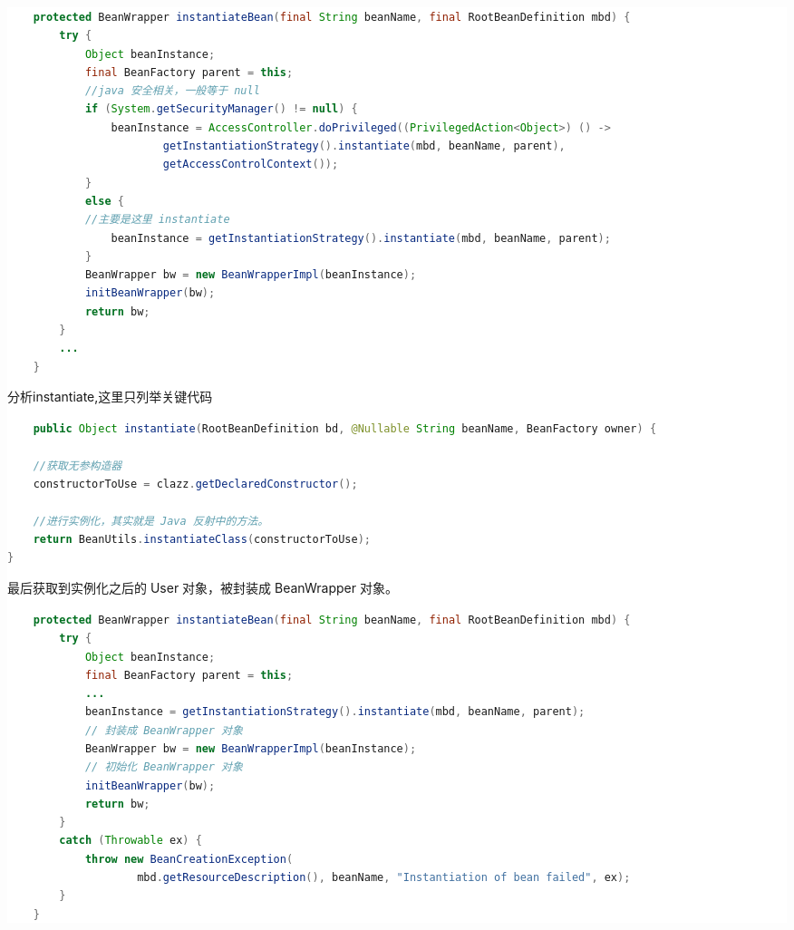 ```java
	protected BeanWrapper instantiateBean(final String beanName, final RootBeanDefinition mbd) {
		try {
			Object beanInstance;
			final BeanFactory parent = this;
			//java 安全相关，一般等于 null
			if (System.getSecurityManager() != null) {
				beanInstance = AccessController.doPrivileged((PrivilegedAction<Object>) () ->
						getInstantiationStrategy().instantiate(mbd, beanName, parent),
						getAccessControlContext());
			}
			else {
			//主要是这里 instantiate
				beanInstance = getInstantiationStrategy().instantiate(mbd, beanName, parent);
			}
			BeanWrapper bw = new BeanWrapperImpl(beanInstance);
			initBeanWrapper(bw);
			return bw;
		}
		...
	}
```

分析instantiate,这里只列举关键代码

```java
	public Object instantiate(RootBeanDefinition bd, @Nullable String beanName, BeanFactory owner) {

    //获取无参构造器
	constructorToUse = clazz.getDeclaredConstructor();
    
    //进行实例化，其实就是 Java 反射中的方法。
    return BeanUtils.instantiateClass(constructorToUse);
}
```

最后获取到实例化之后的 User 对象，被封装成 BeanWrapper 对象。
```java
	protected BeanWrapper instantiateBean(final String beanName, final RootBeanDefinition mbd) {
		try {
			Object beanInstance;
			final BeanFactory parent = this;
            ...
            beanInstance = getInstantiationStrategy().instantiate(mbd, beanName, parent);
            // 封装成 BeanWrapper 对象
			BeanWrapper bw = new BeanWrapperImpl(beanInstance);
            // 初始化 BeanWrapper 对象
			initBeanWrapper(bw);
			return bw;
		}
		catch (Throwable ex) {
			throw new BeanCreationException(
					mbd.getResourceDescription(), beanName, "Instantiation of bean failed", ex);
		}
	}
```
